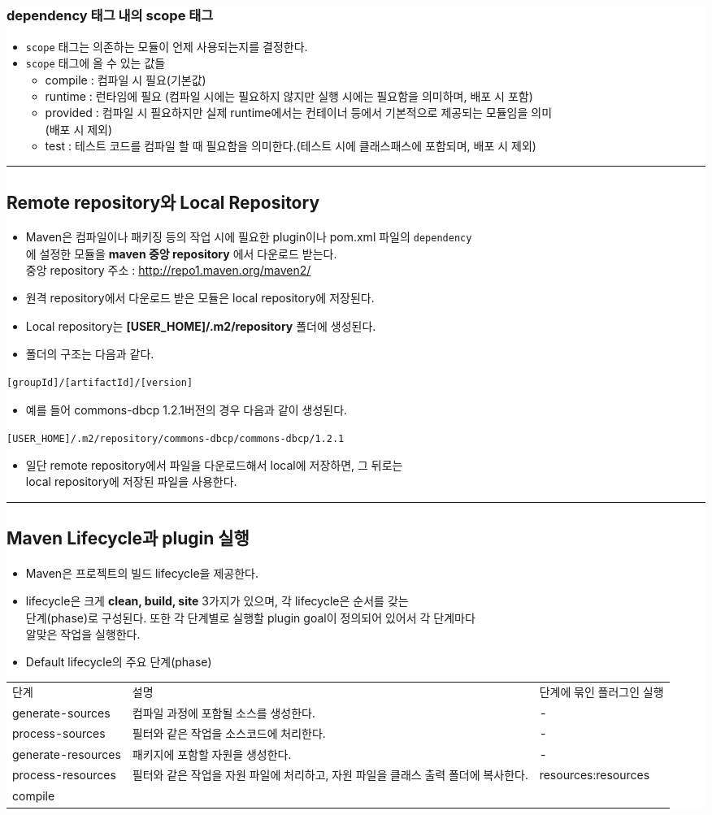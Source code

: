 <h3>dependency 태그 내의 scope 태그</h3>

* `scope` 태그는 의존하는 모듈이 언제 사용되는지를 결정한다.
* `scope` 태그에 올 수 있는 값들
  * compile : 컴파일 시 필요(기본값)
  * runtime : 런타임에 필요 (컴파일 시에는 필요하지 않지만 실행 시에는 필요함을 의미하며, 배포 시 포함)
  * provided : 컴파일 시 필요하지만 실제 runtime에서는 컨테이너 등에서 기본적으로 제공되는 모듈임을 의미   
    (배포 시 제외)
  * test : 테스트 코드를 컴파일 할 때 필요함을 의미한다.(테스트 시에 클래스패스에 포함되며, 배포 시 제외)
<hr/>

<h2>Remote repository와 Local Repository</h2>

* Maven은 컴파일이나 패키징 등의 작업 시에 필요한 plugin이나 pom.xml 파일의 `dependency`   
  에 설정한 모듈을 __maven 중앙 repository__ 에서 다운로드 받는다.   
  중앙 repository 주소 : http://repo1.maven.org/maven2/

* 원격 repository에서 다운로드 받은 모듈은 local repository에 저장된다.
* Local repository는 __[USER_HOME]/.m2/repository__ 폴더에 생성된다.
* 폴더의 구조는 다음과 같다.
```text
[groupId]/[artifactId]/[version]
```
  * 예를 들어 commons-dbcp 1.2.1버전의 경우 다음과 같이 생성된다.
  ```text
  [USER_HOME]/.m2/repository/commons-dbcp/commons-dbcp/1.2.1
  ```
* 일단 remote repository에서 파일을 다운로드해서 local에 저장하면, 그 뒤로는   
  local repository에 저장된 파일을 사용한다.
<hr/>

<h2>Maven Lifecycle과 plugin 실행</h2>

* Maven은 프로젝트의 빌드 lifecycle을 제공한다.
* lifecycle은 크게 __clean, build, site__ 3가지가 있으며, 각 lifecycle은 순서를 갖는   
  단계(phase)로 구성된다. 또한 각 단계별로 실행할 plugin goal이 정의되어 있어서 각 단계마다   
  알맞은 작업을 실행한다.

* Default lifecycle의 주요 단계(phase)
<table>
    <tr>
        <td>단계</td>
        <td>설명</td>
        <td>단계에 묶인 플러그인 실행</td>
    </tr>
    <tr>
        <td>generate-sources</td>
        <td>컴파일 과정에 포함될 소스를 생성한다.</td>
        <td>-</td>
    </tr>
    <tr>
        <td>process-sources</td>
        <td>필터와 같은 작업을 소스코드에 처리한다.</td>
        <td>-</td>
    </tr>
    <tr>
        <td>generate-resources</td>
        <td>패키지에 포함할 자원을 생성한다.</td>
        <td>-</td>
    </tr>
    <tr>
        <td>process-resources</td>
        <td>필터와 같은 작업을 자원 파일에 처리하고, 자원 파일을 클래스 출력 폴더에 복사한다.</td>
        <td>resources:resources</td>
    </tr>
    <tr>
        <td>compile</td>